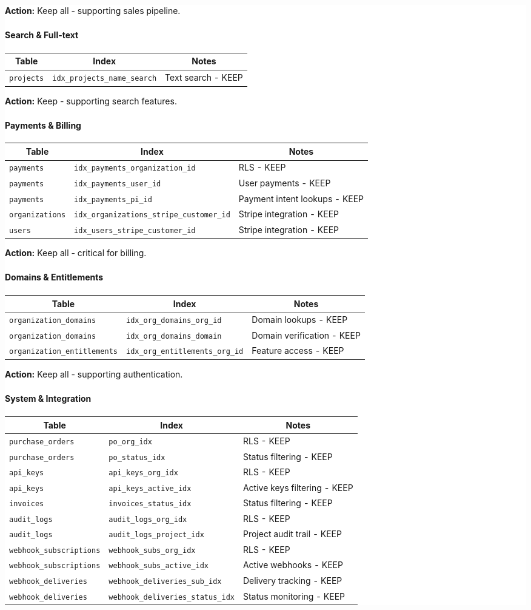 **Action:** Keep all - supporting sales pipeline.

#### Search & Full-text
| Table | Index | Notes |
|-------|-------|-------|
| `projects` | `idx_projects_name_search` | Text search - KEEP |

**Action:** Keep - supporting search features.

#### Payments & Billing
| Table | Index | Notes |
|-------|-------|-------|
| `payments` | `idx_payments_organization_id` | RLS - KEEP |
| `payments` | `idx_payments_user_id` | User payments - KEEP |
| `payments` | `idx_payments_pi_id` | Payment intent lookups - KEEP |
| `organizations` | `idx_organizations_stripe_customer_id` | Stripe integration - KEEP |
| `users` | `idx_users_stripe_customer_id` | Stripe integration - KEEP |

**Action:** Keep all - critical for billing.

#### Domains & Entitlements
| Table | Index | Notes |
|-------|-------|-------|
| `organization_domains` | `idx_org_domains_org_id` | Domain lookups - KEEP |
| `organization_domains` | `idx_org_domains_domain` | Domain verification - KEEP |
| `organization_entitlements` | `idx_org_entitlements_org_id` | Feature access - KEEP |

**Action:** Keep all - supporting authentication.

#### System & Integration
| Table | Index | Notes |
|-------|-------|-------|
| `purchase_orders` | `po_org_idx` | RLS - KEEP |
| `purchase_orders` | `po_status_idx` | Status filtering - KEEP |
| `api_keys` | `api_keys_org_idx` | RLS - KEEP |
| `api_keys` | `api_keys_active_idx` | Active keys filtering - KEEP |
| `invoices` | `invoices_status_idx` | Status filtering - KEEP |
| `audit_logs` | `audit_logs_org_idx` | RLS - KEEP |
| `audit_logs` | `audit_logs_project_idx` | Project audit trail - KEEP |
| `webhook_subscriptions` | `webhook_subs_org_idx` | RLS - KEEP |
| `webhook_subscriptions` | `webhook_subs_active_idx` | Active webhooks - KEEP |
| `webhook_deliveries` | `webhook_deliveries_sub_idx` | Delivery tracking - KEEP |
| `webhook_deliveries` | `webhook_deliveries_status_idx` | Status monitoring - KEEP |
